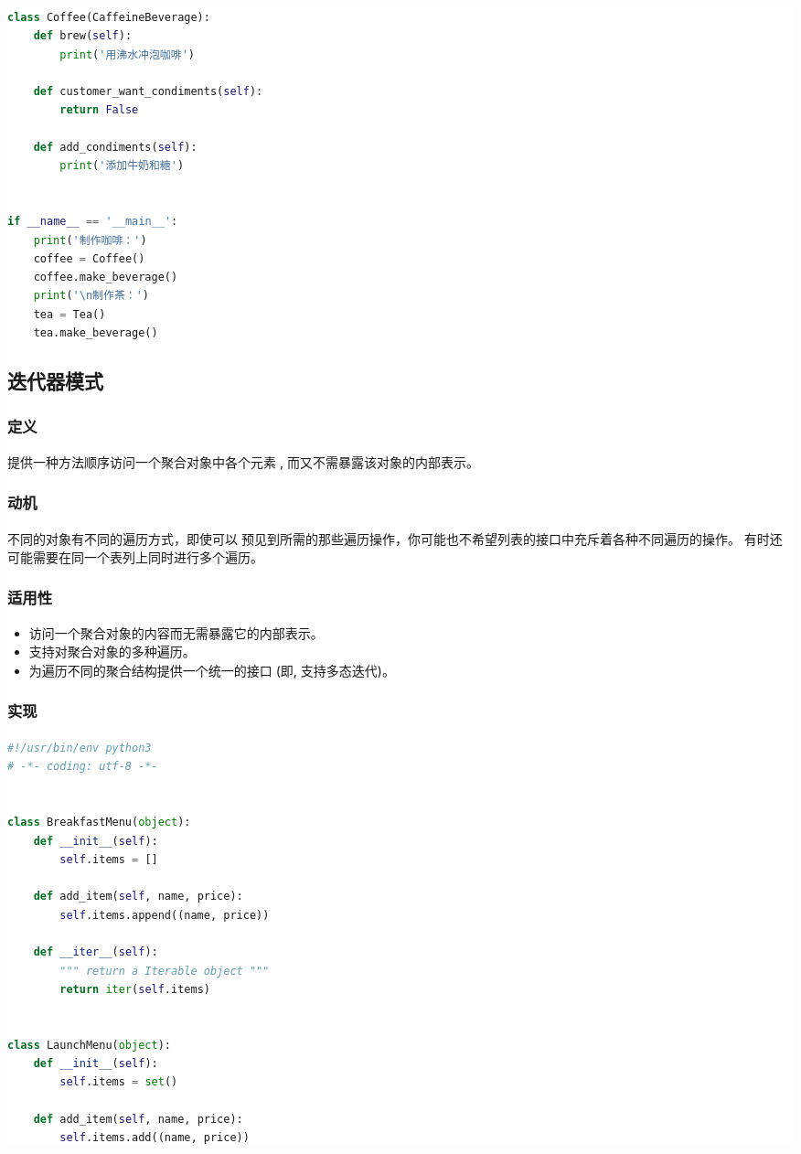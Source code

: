 ```python
class Coffee(CaffeineBeverage):
    def brew(self):
        print('用沸水冲泡咖啡')

    def customer_want_condiments(self):
        return False

    def add_condiments(self):
        print('添加牛奶和糖')


if __name__ == '__main__':
    print('制作咖啡：')
    coffee = Coffee()
    coffee.make_beverage()
    print('\n制作茶：')
    tea = Tea()
    tea.make_beverage()
```

## 迭代器模式

### 定义

提供一种方法顺序访问一个聚合对象中各个元素 , 而又不需暴露该对象的内部表示。

### 动机

不同的对象有不同的遍历方式，即使可以 预见到所需的那些遍历操作，你可能也不希望列表的接口中充斥着各种不同遍历的操作。
有时还可能需要在同一个表列上同时进行多个遍历。

### 适用性

- 访问一个聚合对象的内容而无需暴露它的内部表示。
- 支持对聚合对象的多种遍历。
- 为遍历不同的聚合结构提供一个统一的接口 (即, 支持多态迭代)。

### 实现

```python
#!/usr/bin/env python3
# -*- coding: utf-8 -*-


class BreakfastMenu(object):
    def __init__(self):
        self.items = []

    def add_item(self, name, price):
        self.items.append((name, price))

    def __iter__(self):
        """ return a Iterable object """
        return iter(self.items)


class LaunchMenu(object):
    def __init__(self):
        self.items = set()

    def add_item(self, name, price):
        self.items.add((name, price))

```